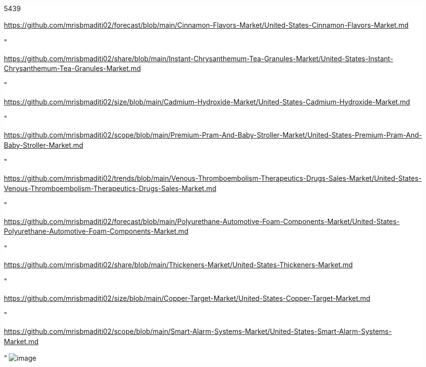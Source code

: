 5439</p><p><a href="https://github.com/mrisbmaditi02/forecast/blob/main/Cinnamon-Flavors-Market/United-States-Cinnamon-Flavors-Market.md">https://github.com/mrisbmaditi02/forecast/blob/main/Cinnamon-Flavors-Market/United-States-Cinnamon-Flavors-Market.md</a></p>"<p><a href="https://github.com/mrisbmaditi02/share/blob/main/Instant-Chrysanthemum-Tea-Granules-Market/United-States-Instant-Chrysanthemum-Tea-Granules-Market.md">https://github.com/mrisbmaditi02/share/blob/main/Instant-Chrysanthemum-Tea-Granules-Market/United-States-Instant-Chrysanthemum-Tea-Granules-Market.md</a></p>"<p><a href="https://github.com/mrisbmaditi02/size/blob/main/Cadmium-Hydroxide-Market/United-States-Cadmium-Hydroxide-Market.md">https://github.com/mrisbmaditi02/size/blob/main/Cadmium-Hydroxide-Market/United-States-Cadmium-Hydroxide-Market.md</a></p>"<p><a href="https://github.com/mrisbmaditi02/scope/blob/main/Premium-Pram-And-Baby-Stroller-Market/United-States-Premium-Pram-And-Baby-Stroller-Market.md">https://github.com/mrisbmaditi02/scope/blob/main/Premium-Pram-And-Baby-Stroller-Market/United-States-Premium-Pram-And-Baby-Stroller-Market.md</a></p>"<p><a href="https://github.com/mrisbmaditi02/trends/blob/main/Venous-Thromboembolism-Therapeutics-Drugs-Sales-Market/United-States-Venous-Thromboembolism-Therapeutics-Drugs-Sales-Market.md">https://github.com/mrisbmaditi02/trends/blob/main/Venous-Thromboembolism-Therapeutics-Drugs-Sales-Market/United-States-Venous-Thromboembolism-Therapeutics-Drugs-Sales-Market.md</a></p>"<p><a href="https://github.com/mrisbmaditi02/forecast/blob/main/Polyurethane-Automotive-Foam-Components-Market/United-States-Polyurethane-Automotive-Foam-Components-Market.md">https://github.com/mrisbmaditi02/forecast/blob/main/Polyurethane-Automotive-Foam-Components-Market/United-States-Polyurethane-Automotive-Foam-Components-Market.md</a></p>"<p><a href="https://github.com/mrisbmaditi02/share/blob/main/Thickeners-Market/United-States-Thickeners-Market.md">https://github.com/mrisbmaditi02/share/blob/main/Thickeners-Market/United-States-Thickeners-Market.md</a></p>"<p><a href="https://github.com/mrisbmaditi02/size/blob/main/Copper-Target-Market/United-States-Copper-Target-Market.md">https://github.com/mrisbmaditi02/size/blob/main/Copper-Target-Market/United-States-Copper-Target-Market.md</a></p>"<p><a href="https://github.com/mrisbmaditi02/scope/blob/main/Smart-Alarm-Systems-Market/United-States-Smart-Alarm-Systems-Market.md">https://github.com/mrisbmaditi02/scope/blob/main/Smart-Alarm-Systems-Market/United-States-Smart-Alarm-Systems-Market.md</a></p>"
![image](https://github.com/user-attachments/assets/7db59cc9-6cd0-4811-b6c0-72eb4900f3bf)
